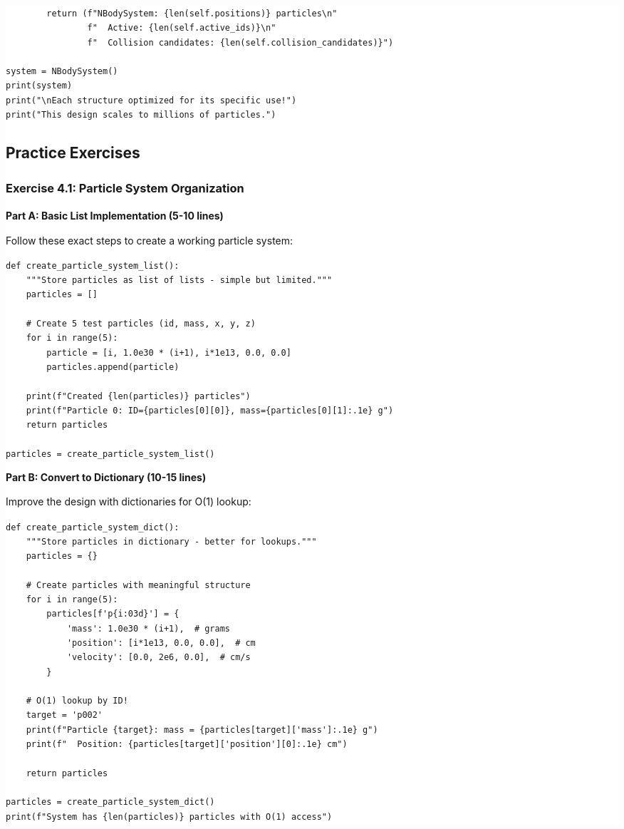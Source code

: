 ```{code-cell} ipython3
        return (f"NBodySystem: {len(self.positions)} particles\n"
                f"  Active: {len(self.active_ids)}\n"
                f"  Collision candidates: {len(self.collision_candidates)}")

system = NBodySystem()
print(system)
print("\nEach structure optimized for its specific use!")
print("This design scales to millions of particles.")
```

## Practice Exercises

### Exercise 4.1: Particle System Organization

**Part A: Basic List Implementation (5-10 lines)**

Follow these exact steps to create a working particle system:

```{code-cell} ipython3
def create_particle_system_list():
    """Store particles as list of lists - simple but limited."""
    particles = []
    
    # Create 5 test particles (id, mass, x, y, z)
    for i in range(5):
        particle = [i, 1.0e30 * (i+1), i*1e13, 0.0, 0.0]
        particles.append(particle)
    
    print(f"Created {len(particles)} particles")
    print(f"Particle 0: ID={particles[0][0]}, mass={particles[0][1]:.1e} g")
    return particles

particles = create_particle_system_list()
```

**Part B: Convert to Dictionary (10-15 lines)**

Improve the design with dictionaries for O(1) lookup:

```{code-cell} ipython3
def create_particle_system_dict():
    """Store particles in dictionary - better for lookups."""
    particles = {}
    
    # Create particles with meaningful structure
    for i in range(5):
        particles[f'p{i:03d}'] = {
            'mass': 1.0e30 * (i+1),  # grams
            'position': [i*1e13, 0.0, 0.0],  # cm
            'velocity': [0.0, 2e6, 0.0],  # cm/s
        }
    
    # O(1) lookup by ID!
    target = 'p002'
    print(f"Particle {target}: mass = {particles[target]['mass']:.1e} g")
    print(f"  Position: {particles[target]['position'][0]:.1e} cm")
    
    return particles

particles = create_particle_system_dict()
print(f"System has {len(particles)} particles with O(1) access")
```
